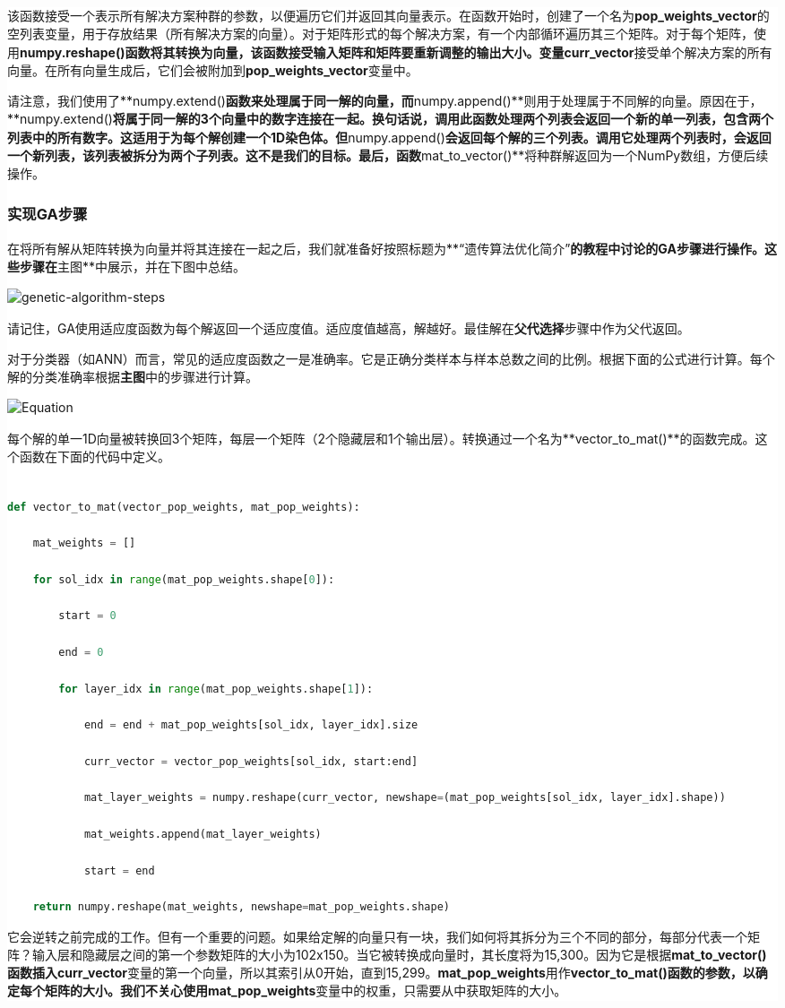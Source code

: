 该函数接受一个表示所有解决方案种群的参数，以便遍历它们并返回其向量表示。在函数开始时，创建了一个名为**pop_weights_vector**的空列表变量，用于存放结果（所有解决方案的向量）。对于矩阵形式的每个解决方案，有一个内部循环遍历其三个矩阵。对于每个矩阵，使用**numpy.reshape()**函数将其转换为向量，该函数接受输入矩阵和矩阵要重新调整的输出大小。变量**curr_vector**接受单个解决方案的所有向量。在所有向量生成后，它们会被附加到**pop_weights_vector**变量中。

请注意，我们使用了**numpy.extend()**函数来处理属于同一解的向量，而**numpy.append()**则用于处理属于不同解的向量。原因在于，**numpy.extend()**将属于同一解的3个向量中的数字连接在一起。换句话说，调用此函数处理两个列表会返回一个新的单一列表，包含两个列表中的所有数字。这适用于为每个解创建一个1D染色体。但**numpy.append()**会返回每个解的三个列表。调用它处理两个列表时，会返回一个新列表，该列表被拆分为两个子列表。这不是我们的目标。最后，函数**mat_to_vector()**将种群解返回为一个NumPy数组，方便后续操作。

### 实现GA步骤

在将所有解从矩阵转换为向量并将其连接在一起之后，我们就准备好按照标题为**“遗传算法优化简介”**的教程中讨论的GA步骤进行操作。这些步骤在**主图**中展示，并在下图中总结。

![genetic-algorithm-steps](../Images/6ab6d32f52e77336c2e67f65d9e0058b.png)

请记住，GA使用适应度函数为每个解返回一个适应度值。适应度值越高，解越好。最佳解在**父代选择**步骤中作为父代返回。

对于分类器（如ANN）而言，常见的适应度函数之一是准确率。它是正确分类样本与样本总数之间的比例。根据下面的公式进行计算。每个解的分类准确率根据**主图**中的步骤进行计算。

![Equation](../Images/e8768f7eb7deeb08cb4bd8ca72e54f27.png)

每个解的单一1D向量被转换回3个矩阵，每层一个矩阵（2个隐藏层和1个输出层）。转换通过一个名为**vector_to_mat()**的函数完成。这个函数在下面的代码中定义。

```py

def vector_to_mat(vector_pop_weights, mat_pop_weights):

    mat_weights = []

    for sol_idx in range(mat_pop_weights.shape[0]):

        start = 0

        end = 0

        for layer_idx in range(mat_pop_weights.shape[1]):

            end = end + mat_pop_weights[sol_idx, layer_idx].size

            curr_vector = vector_pop_weights[sol_idx, start:end]

            mat_layer_weights = numpy.reshape(curr_vector, newshape=(mat_pop_weights[sol_idx, layer_idx].shape))

            mat_weights.append(mat_layer_weights)

            start = end

    return numpy.reshape(mat_weights, newshape=mat_pop_weights.shape)

```

它会逆转之前完成的工作。但有一个重要的问题。如果给定解的向量只有一块，我们如何将其拆分为三个不同的部分，每部分代表一个矩阵？输入层和隐藏层之间的第一个参数矩阵的大小为102x150。当它被转换成向量时，其长度将为15,300。因为它是根据**mat_to_vector()**函数插入**curr_vector**变量的第一个向量，所以其索引从0开始，直到15,299。**mat_pop_weights**用作**vector_to_mat()**函数的参数，以确定每个矩阵的大小。我们不关心使用**mat_pop_weights**变量中的权重，只需要从中获取矩阵的大小。
